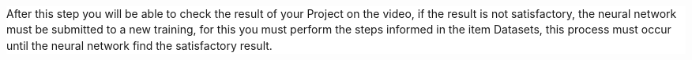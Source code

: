 
After this step you will be able to check the result of your Project on the video, if the result is not satisfactory, the neural network must be submitted to a new training, for this you must perform the steps informed in the item Datasets, this process must occur until the neural network find the satisfactory result.
